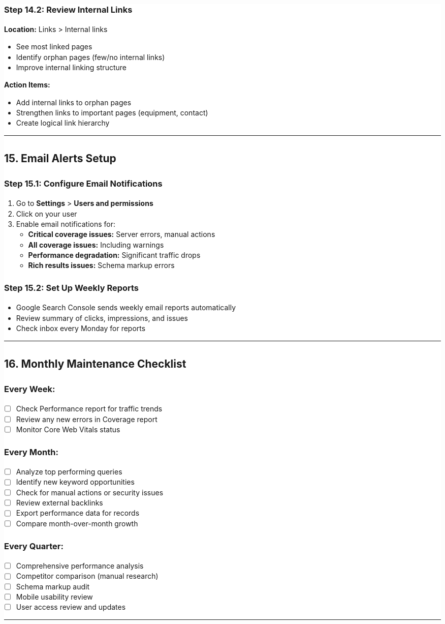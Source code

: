 ### Step 14.2: Review Internal Links
**Location:** Links > Internal links

- See most linked pages
- Identify orphan pages (few/no internal links)
- Improve internal linking structure

**Action Items:**
- Add internal links to orphan pages
- Strengthen links to important pages (equipment, contact)
- Create logical link hierarchy

---

## 15. Email Alerts Setup

### Step 15.1: Configure Email Notifications
1. Go to **Settings** > **Users and permissions**
2. Click on your user
3. Enable email notifications for:
   - **Critical coverage issues:** Server errors, manual actions
   - **All coverage issues:** Including warnings
   - **Performance degradation:** Significant traffic drops
   - **Rich results issues:** Schema markup errors

### Step 15.2: Set Up Weekly Reports
- Google Search Console sends weekly email reports automatically
- Review summary of clicks, impressions, and issues
- Check inbox every Monday for reports

---

## 16. Monthly Maintenance Checklist

### Every Week:
- [ ] Check Performance report for traffic trends
- [ ] Review any new errors in Coverage report
- [ ] Monitor Core Web Vitals status

### Every Month:
- [ ] Analyze top performing queries
- [ ] Identify new keyword opportunities
- [ ] Check for manual actions or security issues
- [ ] Review external backlinks
- [ ] Export performance data for records
- [ ] Compare month-over-month growth

### Every Quarter:
- [ ] Comprehensive performance analysis
- [ ] Competitor comparison (manual research)
- [ ] Schema markup audit
- [ ] Mobile usability review
- [ ] User access review and updates

---